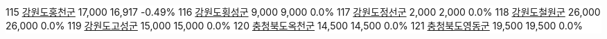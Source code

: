   <tr class="item">
    <td>115</td>
    <td><a href="/apt/강원도홍천군">강원도홍천군</a></td>
    <td>17,000</td>
    <td>16,917</td>
    <td>-0.49%</td>
  </tr>

  <tr class="item">
    <td>116</td>
    <td><a href="/apt/강원도횡성군">강원도횡성군</a></td>
    <td>9,000</td>
    <td>9,000</td>
    <td>0.0%</td>
  </tr>

  <tr class="item">
    <td>117</td>
    <td><a href="/apt/강원도정선군">강원도정선군</a></td>
    <td>2,000</td>
    <td>2,000</td>
    <td>0.0%</td>
  </tr>

  <tr class="item">
    <td>118</td>
    <td><a href="/apt/강원도철원군">강원도철원군</a></td>
    <td>26,000</td>
    <td>26,000</td>
    <td>0.0%</td>
  </tr>

  <tr class="item">
    <td>119</td>
    <td><a href="/apt/강원도고성군">강원도고성군</a></td>
    <td>15,000</td>
    <td>15,000</td>
    <td>0.0%</td>
  </tr>

  <tr class="item">
    <td>120</td>
    <td><a href="/apt/충청북도옥천군">충청북도옥천군</a></td>
    <td>14,500</td>
    <td>14,500</td>
    <td>0.0%</td>
  </tr>

  <tr class="item">
    <td>121</td>
    <td><a href="/apt/충청북도영동군">충청북도영동군</a></td>
    <td>19,500</td>
    <td>19,500</td>
    <td>0.0%</td>
  </tr>
